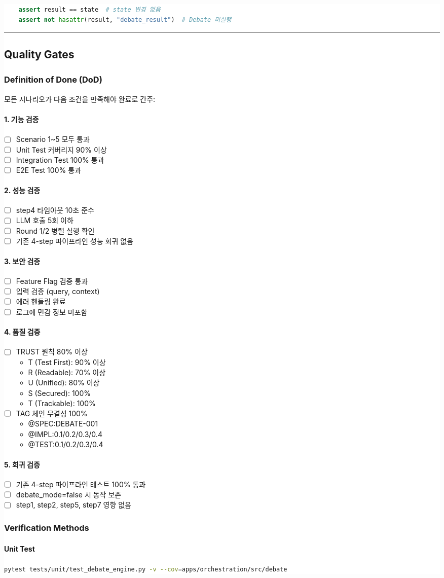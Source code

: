 ```python
    assert result == state  # state 변경 없음
    assert not hasattr(result, "debate_result")  # Debate 미실행
```

---

## Quality Gates

### Definition of Done (DoD)

모든 시나리오가 다음 조건을 만족해야 완료로 간주:

#### 1. 기능 검증
- [ ] Scenario 1~5 모두 통과
- [ ] Unit Test 커버리지 90% 이상
- [ ] Integration Test 100% 통과
- [ ] E2E Test 100% 통과

#### 2. 성능 검증
- [ ] step4 타임아웃 10초 준수
- [ ] LLM 호출 5회 이하
- [ ] Round 1/2 병렬 실행 확인
- [ ] 기존 4-step 파이프라인 성능 회귀 없음

#### 3. 보안 검증
- [ ] Feature Flag 검증 통과
- [ ] 입력 검증 (query, context)
- [ ] 에러 핸들링 완료
- [ ] 로그에 민감 정보 미포함

#### 4. 품질 검증
- [ ] TRUST 원칙 80% 이상
  - T (Test First): 90% 이상
  - R (Readable): 70% 이상
  - U (Unified): 80% 이상
  - S (Secured): 100%
  - T (Trackable): 100%
- [ ] TAG 체인 무결성 100%
  - @SPEC:DEBATE-001
  - @IMPL:0.1/0.2/0.3/0.4
  - @TEST:0.1/0.2/0.3/0.4

#### 5. 회귀 검증
- [ ] 기존 4-step 파이프라인 테스트 100% 통과
- [ ] debate_mode=false 시 동작 보존
- [ ] step1, step2, step5, step7 영향 없음

### Verification Methods

#### Unit Test
```bash
pytest tests/unit/test_debate_engine.py -v --cov=apps/orchestration/src/debate
```
